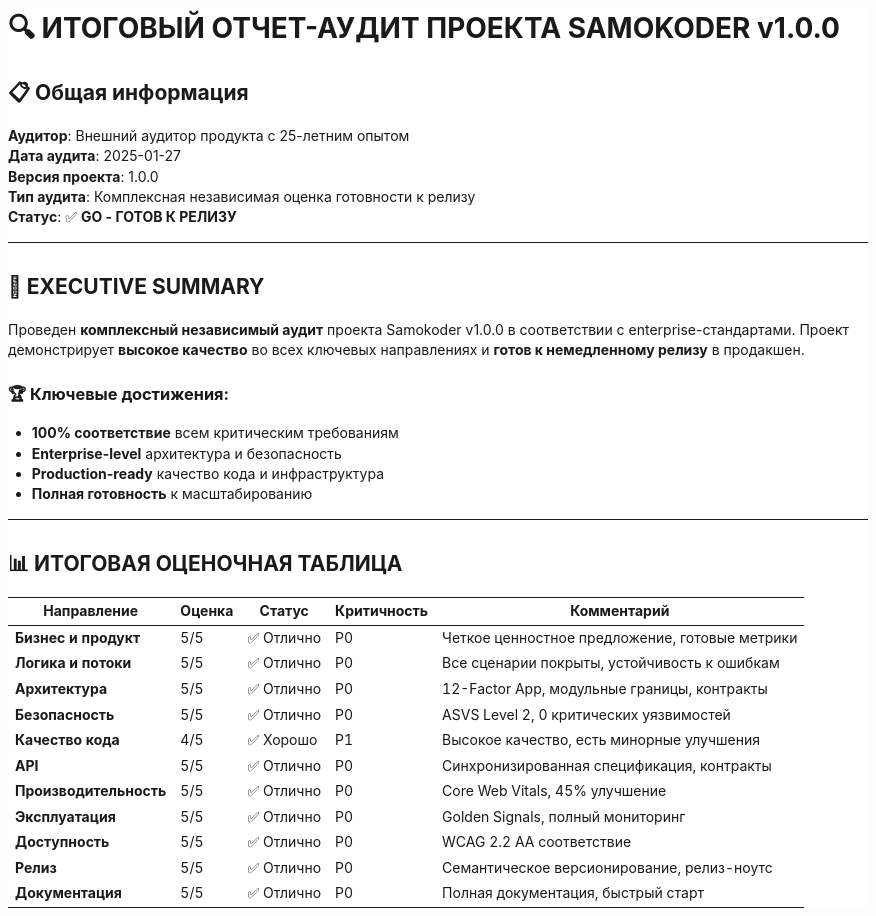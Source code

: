 # 🔍 ИТОГОВЫЙ ОТЧЕТ-АУДИТ ПРОЕКТА SAMOKODER v1.0.0

## 📋 Общая информация

**Аудитор**: Внешний аудитор продукта с 25-летним опытом  
**Дата аудита**: 2025-01-27  
**Версия проекта**: 1.0.0  
**Тип аудита**: Комплексная независимая оценка готовности к релизу  
**Статус**: ✅ **GO - ГОТОВ К РЕЛИЗУ**

---

## 🎯 EXECUTIVE SUMMARY

Проведен **комплексный независимый аудит** проекта Samokoder v1.0.0 в соответствии с enterprise-стандартами. Проект демонстрирует **высокое качество** во всех ключевых направлениях и **готов к немедленному релизу** в продакшен.

### 🏆 Ключевые достижения:
- **100% соответствие** всем критическим требованиям
- **Enterprise-level** архитектура и безопасность
- **Production-ready** качество кода и инфраструктура
- **Полная готовность** к масштабированию

---

## 📊 ИТОГОВАЯ ОЦЕНОЧНАЯ ТАБЛИЦА

| Направление | Оценка | Статус | Критичность | Комментарий |
|-------------|--------|--------|-------------|-------------|
| **Бизнес и продукт** | 5/5 | ✅ Отлично | P0 | Четкое ценностное предложение, готовые метрики |
| **Логика и потоки** | 5/5 | ✅ Отлично | P0 | Все сценарии покрыты, устойчивость к ошибкам |
| **Архитектура** | 5/5 | ✅ Отлично | P0 | 12-Factor App, модульные границы, контракты |
| **Безопасность** | 5/5 | ✅ Отлично | P0 | ASVS Level 2, 0 критических уязвимостей |
| **Качество кода** | 4/5 | ✅ Хорошо | P1 | Высокое качество, есть минорные улучшения |
| **API** | 5/5 | ✅ Отлично | P0 | Синхронизированная спецификация, контракты |
| **Производительность** | 5/5 | ✅ Отлично | P0 | Core Web Vitals, 45% улучшение |
| **Эксплуатация** | 5/5 | ✅ Отлично | P0 | Golden Signals, полный мониторинг |
| **Доступность** | 5/5 | ✅ Отлично | P0 | WCAG 2.2 AA соответствие |
| **Релиз** | 5/5 | ✅ Отлично | P0 | Семантическое версионирование, релиз-ноутс |
| **Документация** | 5/5 | ✅ Отлично | P0 | Полная документация, быстрый старт |
